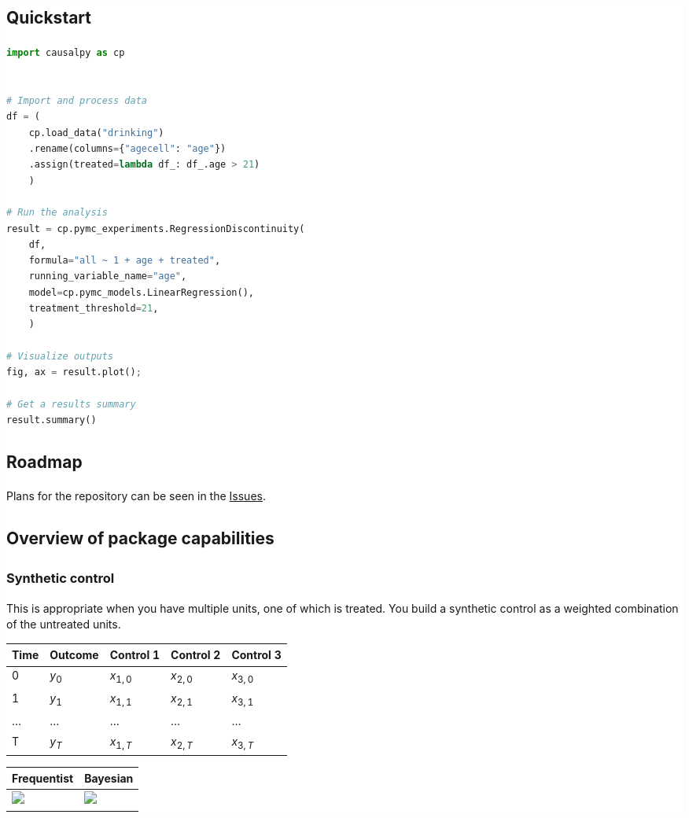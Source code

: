 ## Quickstart

```python
import causalpy as cp


# Import and process data
df = (
    cp.load_data("drinking")
    .rename(columns={"agecell": "age"})
    .assign(treated=lambda df_: df_.age > 21)
    )

# Run the analysis
result = cp.pymc_experiments.RegressionDiscontinuity(
    df,
    formula="all ~ 1 + age + treated",
    running_variable_name="age",
    model=cp.pymc_models.LinearRegression(),
    treatment_threshold=21,
    )

# Visualize outputs
fig, ax = result.plot();

# Get a results summary
result.summary()
```

## Roadmap

Plans for the repository can be seen in the [Issues](https://github.com/pymc-labs/CausalPy/issues).

## Overview of package capabilities

### Synthetic control
This is appropriate when you have multiple units, one of which is treated. You build a synthetic control as a weighted combination of the untreated units.

| Time | Outcome   | Control 1 | Control 2 | Control 3 |
|------|-----------|-----------|-----------|-----------|
| 0    | $y_0$ | $x_{1,0}$ | $x_{2,0}$ | $x_{3,0}$ |
| 1    | $y_1$ | $x_{1,1}$ | $x_{2,1}$ | $x_{3,1}$ |
|$\ldots$ | $\ldots$  | $\ldots$  | $\ldots$  | $\ldots$  |
| T    | $y_T$ | $x_{1,T}$ | $x_{2,T}$ | $x_{3,T}$ |


| Frequentist | Bayesian |
|--|--|
| ![](img/synthetic_control_skl.svg) | ![](img/synthetic_control_pymc.svg) |
